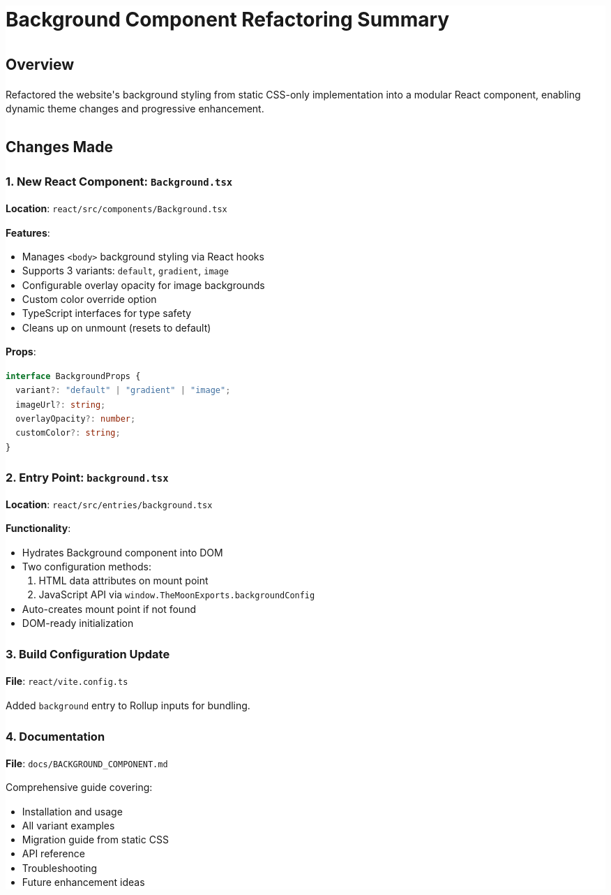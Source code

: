 # Background Component Refactoring Summary

## Overview
Refactored the website's background styling from static CSS-only implementation into a modular React component, enabling dynamic theme changes and progressive enhancement.

## Changes Made

### 1. New React Component: `Background.tsx`
**Location**: `react/src/components/Background.tsx`

**Features**:
- Manages `<body>` background styling via React hooks
- Supports 3 variants: `default`, `gradient`, `image`
- Configurable overlay opacity for image backgrounds
- Custom color override option
- TypeScript interfaces for type safety
- Cleans up on unmount (resets to default)

**Props**:
```typescript
interface BackgroundProps {
  variant?: "default" | "gradient" | "image";
  imageUrl?: string;
  overlayOpacity?: number;
  customColor?: string;
}
```

### 2. Entry Point: `background.tsx`
**Location**: `react/src/entries/background.tsx`

**Functionality**:
- Hydrates Background component into DOM
- Two configuration methods:
  1. HTML data attributes on mount point
  2. JavaScript API via `window.TheMoonExports.backgroundConfig`
- Auto-creates mount point if not found
- DOM-ready initialization

### 3. Build Configuration Update
**File**: `react/vite.config.ts`

Added `background` entry to Rollup inputs for bundling.

### 4. Documentation
**File**: `docs/BACKGROUND_COMPONENT.md`

Comprehensive guide covering:
- Installation and usage
- All variant examples
- Migration guide from static CSS
- API reference
- Troubleshooting
- Future enhancement ideas
